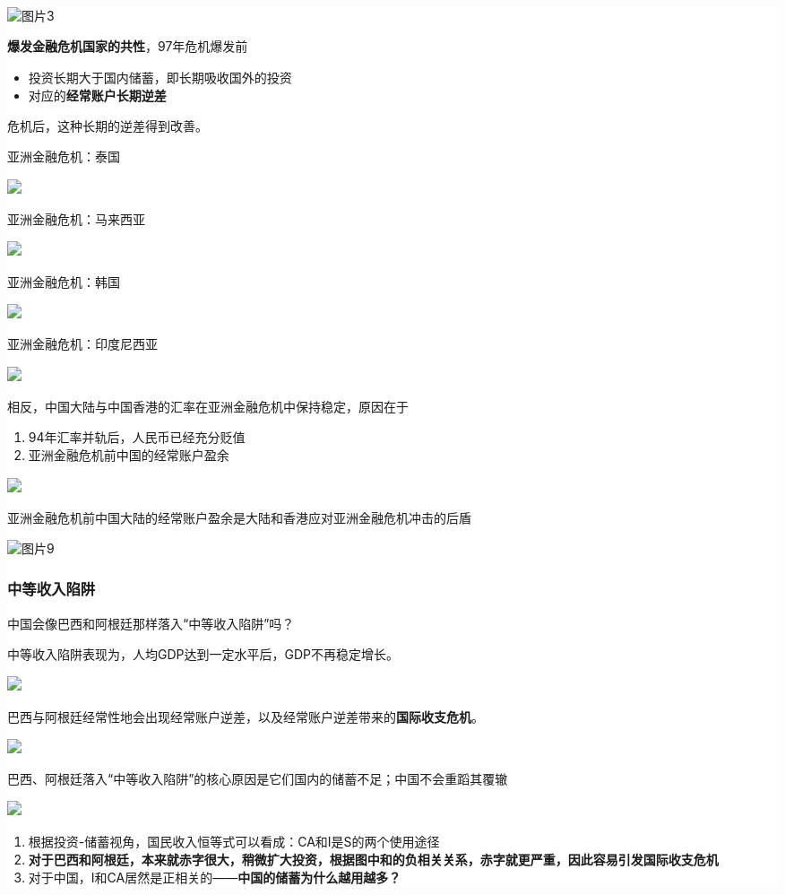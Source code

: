 ![图片3](https://cdn.jsdelivr.net/gh/henrywu97/FigBed/Figs/20210407152156.png)

**爆发金融危机国家的共性**，97年危机爆发前

- 投资长期大于国内储蓄，即长期吸收国外的投资
- 对应的**经常账户长期逆差**

危机后，这种长期的逆差得到改善。

亚洲金融危机：泰国

![](https://cdn.jsdelivr.net/gh/henrywu97/FigBed/Figs/20210407152650.png)

亚洲金融危机：马来西亚

![](https://cdn.jsdelivr.net/gh/henrywu97/FigBed/Figs/20210407152705.png)

亚洲金融危机：韩国

![](https://cdn.jsdelivr.net/gh/henrywu97/FigBed/Figs/20210407152714.png)

亚洲金融危机：印度尼西亚

![](https://cdn.jsdelivr.net/gh/henrywu97/FigBed/Figs/20210407152734.png)

相反，中国大陆与中国香港的汇率在亚洲金融危机中保持稳定，原因在于

1. 94年汇率并轨后，人民币已经充分贬值
2. 亚洲金融危机前中国的经常账户盈余

![](https://cdn.jsdelivr.net/gh/henrywu97/FigBed/Figs/20210407152824.png)

亚洲金融危机前中国大陆的经常账户盈余是大陆和香港应对亚洲金融危机冲击的后盾

![图片9](https://cdn.jsdelivr.net/gh/henrywu97/FigBed/Figs/20210407152906.png)

### 中等收入陷阱

中国会像巴西和阿根廷那样落入“中等收入陷阱”吗？

中等收入陷阱表现为，人均GDP达到一定水平后，GDP不再稳定增长。

![](https://cdn.jsdelivr.net/gh/henrywu97/FigBed/Figs/20210407152945.png)

巴西与阿根廷经常性地会出现经常账户逆差，以及经常账户逆差带来的**国际收支危机**。

![](https://cdn.jsdelivr.net/gh/henrywu97/FigBed/Figs/20210407153033.png)

巴西、阿根廷落入“中等收入陷阱”的核心原因是它们国内的储蓄不足；中国不会重蹈其覆辙

![](https://cdn.jsdelivr.net/gh/henrywu97/FigBed/Figs/20210407153049.png)

1. 根据投资-储蓄视角，国民收入恒等式可以看成：CA和I是S的两个使用途径
2. **对于巴西和阿根廷，本来就赤字很大，稍微扩大投资，根据图中和的负相关关系，赤字就更严重，因此容易引发国际收支危机**
3. 对于中国，I和CA居然是正相关的——**中国的储蓄为什么越用越多？**
